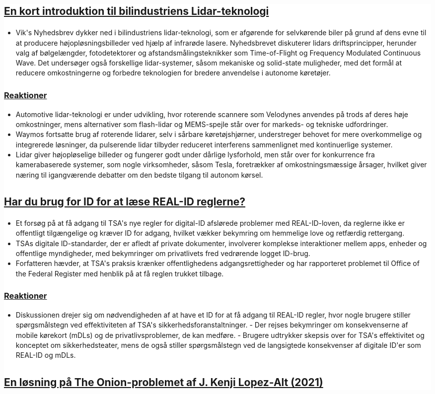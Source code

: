 ## [En kort introduktion til bilindustriens Lidar-teknologi](https://www.viksnewsletter.com/p/short-intro-to-automotive-lidar)

- Vik's Nyhedsbrev dykker ned i bilindustriens lidar-teknologi, som er afgørende for selvkørende biler på grund af dens evne til at producere højopløsningsbilleder ved hjælp af infrarøde lasere. Nyhedsbrevet diskuterer lidars driftsprincipper, herunder valg af bølgelængder, fotodetektorer og afstandsmålingsteknikker som Time-of-Flight og Frequency Modulated Continuous Wave. Det undersøger også forskellige lidar-systemer, såsom mekaniske og solid-state muligheder, med det formål at reducere omkostningerne og forbedre teknologien for bredere anvendelse i autonome køretøjer.

### [Reaktioner](https://news.ycombinator.com/item?id=42239721)

- Automotive lidar-teknologi er under udvikling, hvor roterende scannere som Velodynes anvendes på trods af deres høje omkostninger, mens alternativer som flash-lidar og MEMS-spejle står over for markeds- og tekniske udfordringer.
- Waymos fortsatte brug af roterende lidarer, selv i sårbare køretøjshjørner, understreger behovet for mere overkommelige og integrerede løsninger, da pulserende lidar tilbyder reduceret interferens sammenlignet med kontinuerlige systemer.
- Lidar giver højopløselige billeder og fungerer godt under dårlige lysforhold, men står over for konkurrence fra kamerabaserede systemer, som nogle virksomheder, såsom Tesla, foretrækker af omkostningsmæssige årsager, hvilket giver næring til igangværende debatter om den bedste tilgang til autonom kørsel.

## [Har du brug for ID for at læse REAL-ID reglerne?](https://papersplease.org/wp/2024/11/25/do-you-need-id-to-read-the-real-id-rules/)

- Et forsøg på at få adgang til TSA's nye regler for digital-ID afslørede problemer med REAL-ID-loven, da reglerne ikke er offentligt tilgængelige og kræver ID for adgang, hvilket vækker bekymring om hemmelige love og retfærdig rettergang.
- TSAs digitale ID-standarder, der er afledt af private dokumenter, involverer komplekse interaktioner mellem apps, enheder og offentlige myndigheder, med bekymringer om privatlivets fred vedrørende logget ID-brug.
- Forfatteren hævder, at TSA's praksis krænker offentlighedens adgangsrettigheder og har rapporteret problemet til Office of the Federal Register med henblik på at få reglen trukket tilbage.

### [Reaktioner](https://news.ycombinator.com/item?id=42239952)

- Diskussionen drejer sig om nødvendigheden af at have et ID for at få adgang til REAL-ID regler, hvor nogle brugere stiller spørgsmålstegn ved effektiviteten af TSA's sikkerhedsforanstaltninger. - Der rejses bekymringer om konsekvenserne af mobile kørekort (mDLs) og de privatlivsproblemer, de kan medføre. - Brugere udtrykker skepsis over for TSA's effektivitet og konceptet om sikkerhedsteater, mens de også stiller spørgsmålstegn ved de langsigtede konsekvenser af digitale ID'er som REAL-ID og mDLs.

## [En løsning på The Onion-problemet af J. Kenji Lopez-Alt (2021)](https://medium.com/@drspoulsen/a-solution-to-the-onion-problem-of-j-kenji-l%C3%B3pez-alt-c3c4ab22e67c)
